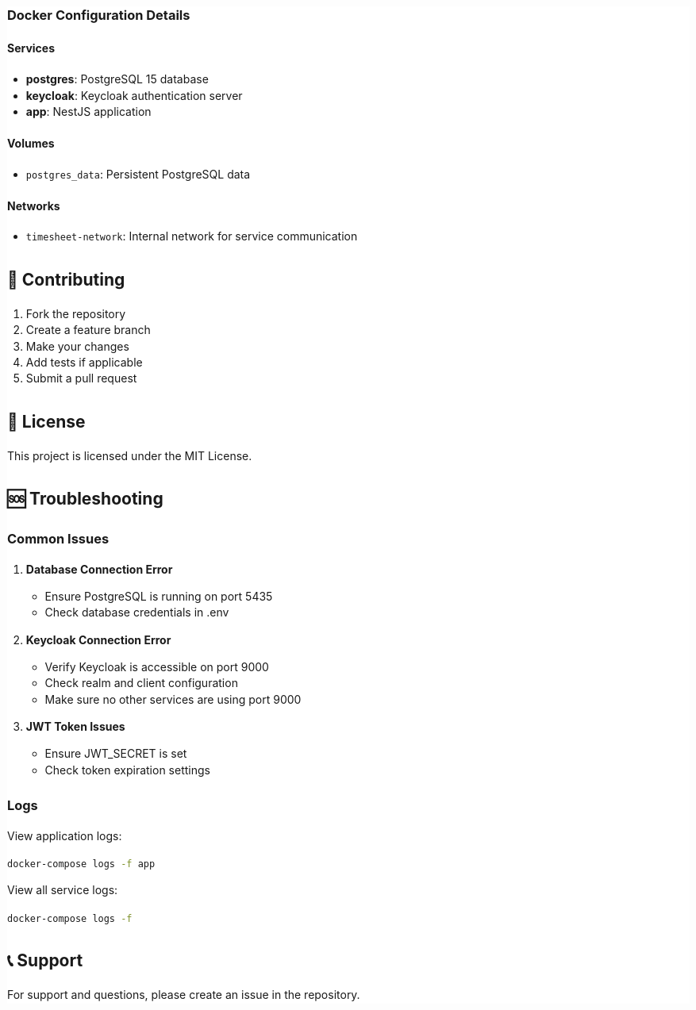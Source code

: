 ### Docker Configuration Details

#### Services
- **postgres**: PostgreSQL 15 database
- **keycloak**: Keycloak authentication server
- **app**: NestJS application

#### Volumes
- `postgres_data`: Persistent PostgreSQL data

#### Networks
- `timesheet-network`: Internal network for service communication

## 🤝 Contributing

1. Fork the repository
2. Create a feature branch
3. Make your changes
4. Add tests if applicable
5. Submit a pull request

## 📝 License

This project is licensed under the MIT License.

## 🆘 Troubleshooting

### Common Issues

1. **Database Connection Error**
   - Ensure PostgreSQL is running on port 5435
   - Check database credentials in .env

2. **Keycloak Connection Error**
   - Verify Keycloak is accessible on port 9000
   - Check realm and client configuration
   - Make sure no other services are using port 9000

3. **JWT Token Issues**
   - Ensure JWT_SECRET is set
   - Check token expiration settings

### Logs

View application logs:
```bash
docker-compose logs -f app
```

View all service logs:
```bash
docker-compose logs -f
```

## 📞 Support

For support and questions, please create an issue in the repository.
